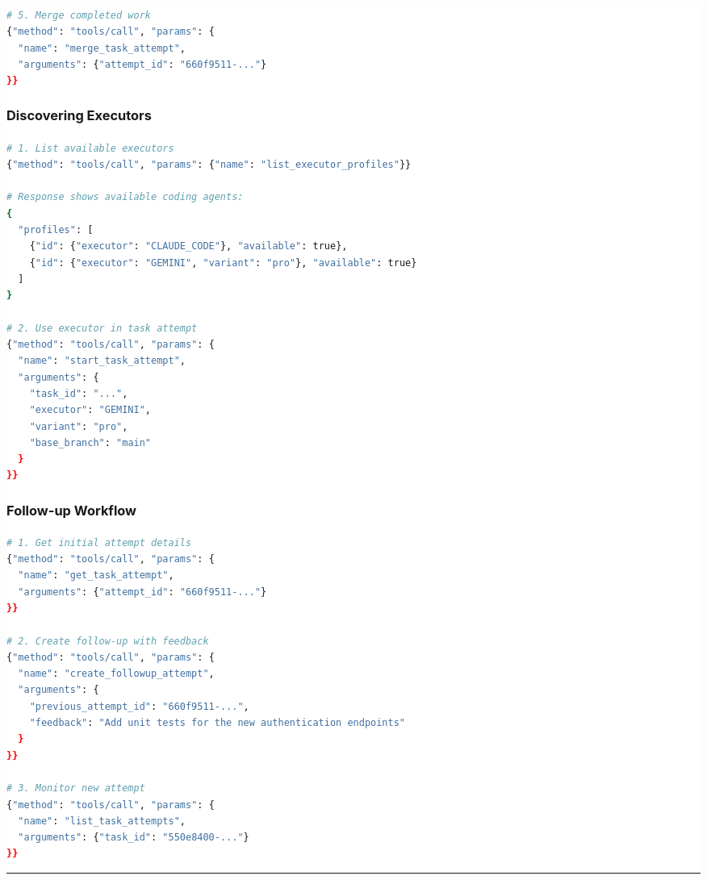 ```bash
# 5. Merge completed work
{"method": "tools/call", "params": {
  "name": "merge_task_attempt",
  "arguments": {"attempt_id": "660f9511-..."}
}}
```

### Discovering Executors

```bash
# 1. List available executors
{"method": "tools/call", "params": {"name": "list_executor_profiles"}}

# Response shows available coding agents:
{
  "profiles": [
    {"id": {"executor": "CLAUDE_CODE"}, "available": true},
    {"id": {"executor": "GEMINI", "variant": "pro"}, "available": true}
  ]
}

# 2. Use executor in task attempt
{"method": "tools/call", "params": {
  "name": "start_task_attempt",
  "arguments": {
    "task_id": "...",
    "executor": "GEMINI",
    "variant": "pro",
    "base_branch": "main"
  }
}}
```

### Follow-up Workflow

```bash
# 1. Get initial attempt details
{"method": "tools/call", "params": {
  "name": "get_task_attempt",
  "arguments": {"attempt_id": "660f9511-..."}
}}

# 2. Create follow-up with feedback
{"method": "tools/call", "params": {
  "name": "create_followup_attempt",
  "arguments": {
    "previous_attempt_id": "660f9511-...",
    "feedback": "Add unit tests for the new authentication endpoints"
  }
}}

# 3. Monitor new attempt
{"method": "tools/call", "params": {
  "name": "list_task_attempts",
  "arguments": {"task_id": "550e8400-..."}
}}
```

---